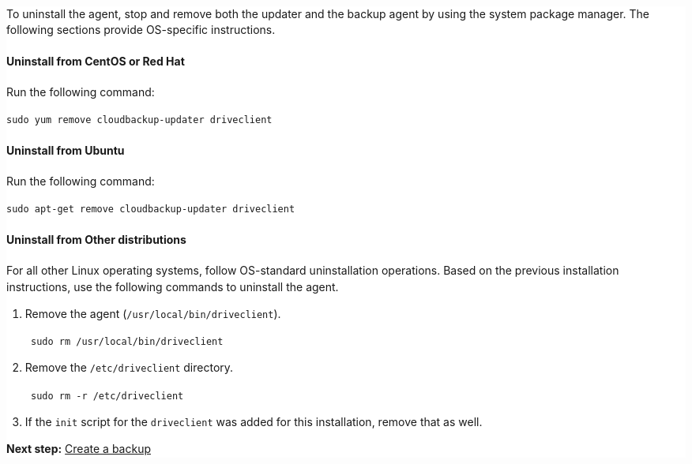 To uninstall the agent, stop and remove both the updater and the backup agent by
using the system package manager.  The following sections provide OS-specific
instructions.

#### Uninstall from CentOS or Red Hat

Run the following command:

    sudo yum remove cloudbackup-updater driveclient

#### Uninstall from Ubuntu

Run the following command:

    sudo apt-get remove cloudbackup-updater driveclient

#### Uninstall from Other distributions

For all other Linux operating systems, follow OS-standard uninstallation operations.
Based on the previous installation instructions, use the following commands to
uninstall the agent.

1. Remove the agent (`/usr/local/bin/driveclient`).

        sudo rm /usr/local/bin/driveclient

2. Remove the `/etc/driveclient` directory.

        sudo rm -r /etc/driveclient

3. If the `init` script for the `driveclient` was added for this installation,
remove that as well.

**Next step:** [Create a backup](/how-to/rackspace-cloud-backup-create-a-backup)